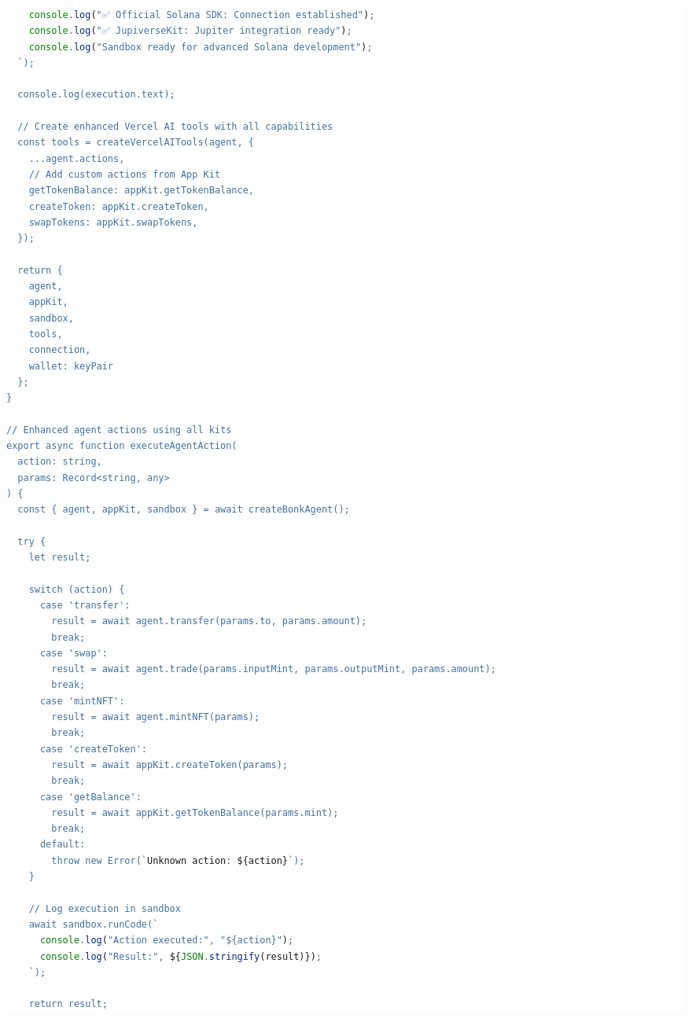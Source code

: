 ```typescript
    console.log("✅ Official Solana SDK: Connection established");
    console.log("✅ JupiverseKit: Jupiter integration ready");
    console.log("Sandbox ready for advanced Solana development");
  `);
  
  console.log(execution.text);
  
  // Create enhanced Vercel AI tools with all capabilities
  const tools = createVercelAITools(agent, {
    ...agent.actions,
    // Add custom actions from App Kit
    getTokenBalance: appKit.getTokenBalance,
    createToken: appKit.createToken,
    swapTokens: appKit.swapTokens,
  });
  
  return {
    agent,
    appKit,
    sandbox,
    tools,
    connection,
    wallet: keyPair
  };
}

// Enhanced agent actions using all kits
export async function executeAgentAction(
  action: string,
  params: Record<string, any>
) {
  const { agent, appKit, sandbox } = await createBonkAgent();
  
  try {
    let result;
    
    switch (action) {
      case 'transfer':
        result = await agent.transfer(params.to, params.amount);
        break;
      case 'swap':
        result = await agent.trade(params.inputMint, params.outputMint, params.amount);
        break;
      case 'mintNFT':
        result = await agent.mintNFT(params);
        break;
      case 'createToken':
        result = await appKit.createToken(params);
        break;
      case 'getBalance':
        result = await appKit.getTokenBalance(params.mint);
        break;
      default:
        throw new Error(`Unknown action: ${action}`);
    }
    
    // Log execution in sandbox
    await sandbox.runCode(`
      console.log("Action executed:", "${action}");
      console.log("Result:", ${JSON.stringify(result)});
    `);
    
    return result;
```
